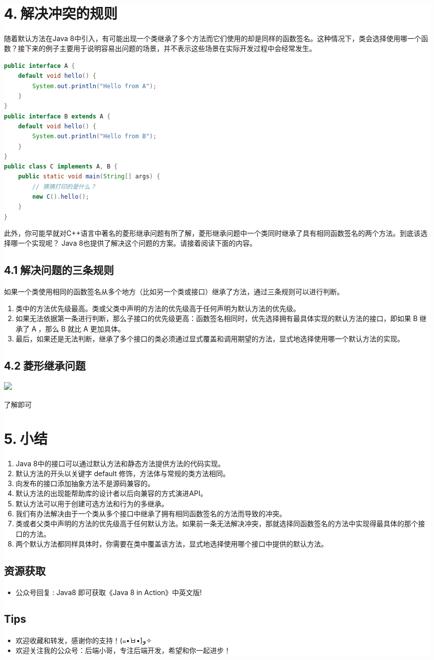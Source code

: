 # 4. 解决冲突的规则
随着默认方法在Java 8中引入，有可能出现一个类继承了多个方法而它们使用的却是同样的函数签名。这种情况下，类会选择使用哪一个函数？接下来的例子主要用于说明容易出问题的场景，并不表示这些场景在实际开发过程中会经常发生。
```java
public interface A {
    default void hello() {
        System.out.println("Hello from A");
    }
}
public interface B extends A {
    default void hello() {
        System.out.println("Hello from B");
    }
}
public class C implements A, B {
    public static void main(String[] args) {
        // 猜猜打印的是什么？
        new C().hello();
    }
}
```
此外，你可能早就对C++语言中著名的菱形继承问题有所了解，菱形继承问题中一个类同时继承了具有相同函数签名的两个方法。到底该选择哪一个实现呢？ Java 8也提供了解决这个问题的方案。请接着阅读下面的内容。

## 4.1 解决问题的三条规则
如果一个类使用相同的函数签名从多个地方（比如另一个类或接口）继承了方法，通过三条规则可以进行判断。
1. 类中的方法优先级最高。类或父类中声明的方法的优先级高于任何声明为默认方法的优先级。
2. 如果无法依据第一条进行判断，那么子接口的优先级更高：函数签名相同时，优先选择拥有最具体实现的默认方法的接口，即如果 B 继承了 A ，那么 B 就比 A 更加具体。
3. 最后，如果还是无法判断，继承了多个接口的类必须通过显式覆盖和调用期望的方法，显式地选择使用哪一个默认方法的实现。

## 4.2 菱形继承问题
![](https://raw.githubusercontent.com/lujiahao0708/PicRepo/master/blogPic/09.%E3%80%8AJava%208%20in%20Action%E3%80%8BChapter%209%EF%BC%9A%E9%BB%98%E8%AE%A4%E6%96%B9%E6%B3%95/3.png)

了解即可

# 5. 小结
1. Java 8中的接口可以通过默认方法和静态方法提供方法的代码实现。
2. 默认方法的开头以关键字 default 修饰，方法体与常规的类方法相同。
3. 向发布的接口添加抽象方法不是源码兼容的。
4. 默认方法的出现能帮助库的设计者以后向兼容的方式演进API。
5. 默认方法可以用于创建可选方法和行为的多继承。
6. 我们有办法解决由于一个类从多个接口中继承了拥有相同函数签名的方法而导致的冲突。
7. 类或者父类中声明的方法的优先级高于任何默认方法。如果前一条无法解决冲突，那就选择同函数签名的方法中实现得最具体的那个接口的方法。
8. 两个默认方法都同样具体时，你需要在类中覆盖该方法，显式地选择使用哪个接口中提供的默认方法。


## 资源获取
- 公众号回复 : Java8 即可获取《Java 8 in Action》中英文版!

## Tips
- 欢迎收藏和转发，感谢你的支持！(๑•̀ㅂ•́)و✧ 
- 欢迎关注我的公众号：后端小哥，专注后端开发，希望和你一起进步！
